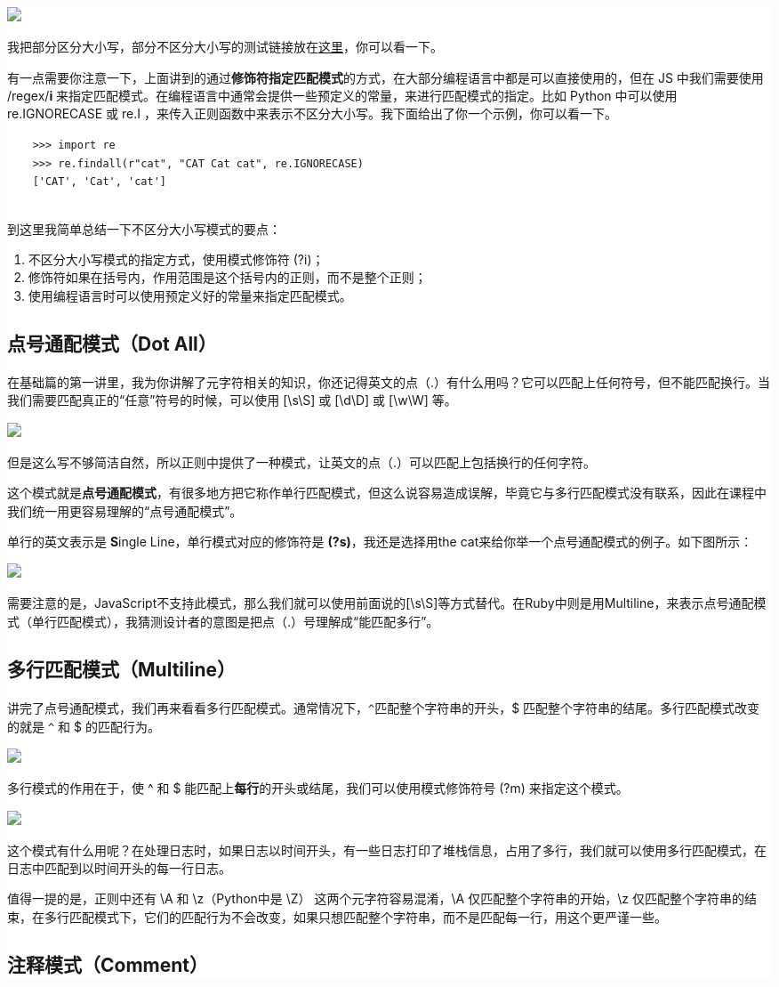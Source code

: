 ![](/images/正则表达式入门/02.基础篇/resourceimage807e802f69e2c0fddf341ada804c20a8767e.png)

我把部分区分大小写，部分不区分大小写的测试链接放在[这里](https://regex101.com/r/x1lg4P/3)，你可以看一下。

有一点需要你注意一下，上面讲到的通过**修饰符指定匹配模式**的方式，在大部分编程语言中都是可以直接使用的，但在 JS 中我们需要使用 /regex/**i** 来指定匹配模式。在编程语言中通常会提供一些预定义的常量，来进行匹配模式的指定。比如 Python 中可以使用 re.IGNORECASE 或 re.I ，来传入正则函数中来表示不区分大小写。我下面给出了你一个示例，你可以看一下。

```
    >>> import re
    >>> re.findall(r"cat", "CAT Cat cat", re.IGNORECASE)
    ['CAT', 'Cat', 'cat']
    

```

到这里我简单总结一下不区分大小写模式的要点：

1.  不区分大小写模式的指定方式，使用模式修饰符 \(\?i\)；
2.  修饰符如果在括号内，作用范围是这个括号内的正则，而不是整个正则；
3.  使用编程语言时可以使用预定义好的常量来指定匹配模式。

## 点号通配模式（Dot All）

在基础篇的第一讲里，我为你讲解了元字符相关的知识，你还记得英文的点（.）有什么用吗？它可以匹配上任何符号，但不能匹配换行。当我们需要匹配真正的“任意”符号的时候，可以使用 \[\\s\\S\] 或 \[\\d\\D\] 或 \[\\w\\W\] 等。

![](/images/正则表达式入门/02.基础篇/resourceimagee284e2184c4583ff4f32a14c1cb6f1bc9184.png)

但是这么写不够简洁自然，所以正则中提供了一种模式，让英文的点（.）可以匹配上包括换行的任何字符。

这个模式就是**点号通配模式**，有很多地方把它称作单行匹配模式，但这么说容易造成误解，毕竟它与多行匹配模式没有联系，因此在课程中我们统一用更容易理解的“点号通配模式”。

单行的英文表示是 **S**ingle Line，单行模式对应的修饰符是 **\(\?s\)**，我还是选择用the cat来给你举一个点号通配模式的例子。如下图所示：

![](/images/正则表达式入门/02.基础篇/resourceimage595259b4b56c3d5852b3412185dc3a3de052.png)

需要注意的是，JavaScript不支持此模式，那么我们就可以使用前面说的\[\\s\\S\]等方式替代。在Ruby中则是用Multiline，来表示点号通配模式（单行匹配模式），我猜测设计者的意图是把点（.）号理解成“能匹配多行”。

## 多行匹配模式（Multiline）

讲完了点号通配模式，我们再来看看多行匹配模式。通常情况下，`^`匹配整个字符串的开头，\$ 匹配整个字符串的结尾。多行匹配模式改变的就是 `^` 和 \$ 的匹配行为。

![](/images/正则表达式入门/02.基础篇/resourceimage09b909cbdacb73c7c66423a878f452c87fb9.png)

多行模式的作用在于，使 \^ 和 \$ 能匹配上**每行**的开头或结尾，我们可以使用模式修饰符号 \(\?m\) 来指定这个模式。

![](/images/正则表达式入门/02.基础篇/resourceimagee319e3bf8bd8f9d594472a940d4a7e4f2f19.png)

这个模式有什么用呢？在处理日志时，如果日志以时间开头，有一些日志打印了堆栈信息，占用了多行，我们就可以使用多行匹配模式，在日志中匹配到以时间开头的每一行日志。

值得一提的是，正则中还有 \\A 和 \\z（Python中是 \\Z） 这两个元字符容易混淆，\\A 仅匹配整个字符串的开始，\\z 仅匹配整个字符串的结束，在多行匹配模式下，它们的匹配行为不会改变，如果只想匹配整个字符串，而不是匹配每一行，用这个更严谨一些。

## 注释模式（Comment）
